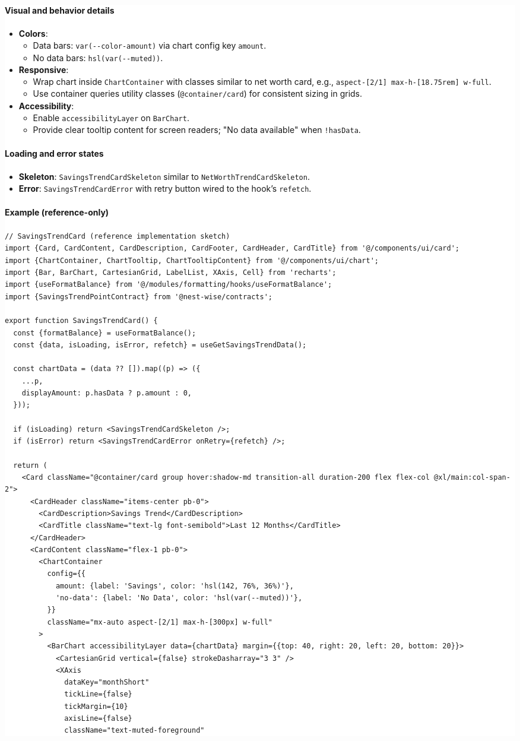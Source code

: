 #### Visual and behavior details

- **Colors**:
  - Data bars: `var(--color-amount)` via chart config key `amount`.
  - No data bars: `hsl(var(--muted))`.
- **Responsive**:
  - Wrap chart inside `ChartContainer` with classes similar to net worth card, e.g., `aspect-[2/1] max-h-[18.75rem] w-full`.
  - Use container queries utility classes (`@container/card`) for consistent sizing in grids.
- **Accessibility**:
  - Enable `accessibilityLayer` on `BarChart`.
  - Provide clear tooltip content for screen readers; "No data available" when `!hasData`.

#### Loading and error states

- **Skeleton**: `SavingsTrendCardSkeleton` similar to `NetWorthTrendCardSkeleton`.
- **Error**: `SavingsTrendCardError` with retry button wired to the hook’s `refetch`.

#### Example (reference-only)

```tsx
// SavingsTrendCard (reference implementation sketch)
import {Card, CardContent, CardDescription, CardFooter, CardHeader, CardTitle} from '@/components/ui/card';
import {ChartContainer, ChartTooltip, ChartTooltipContent} from '@/components/ui/chart';
import {Bar, BarChart, CartesianGrid, LabelList, XAxis, Cell} from 'recharts';
import {useFormatBalance} from '@/modules/formatting/hooks/useFormatBalance';
import {SavingsTrendPointContract} from '@nest-wise/contracts';

export function SavingsTrendCard() {
  const {formatBalance} = useFormatBalance();
  const {data, isLoading, isError, refetch} = useGetSavingsTrendData();

  const chartData = (data ?? []).map((p) => ({
    ...p,
    displayAmount: p.hasData ? p.amount : 0,
  }));

  if (isLoading) return <SavingsTrendCardSkeleton />;
  if (isError) return <SavingsTrendCardError onRetry={refetch} />;

  return (
    <Card className="@container/card group hover:shadow-md transition-all duration-200 flex flex-col @xl/main:col-span-2">
      <CardHeader className="items-center pb-0">
        <CardDescription>Savings Trend</CardDescription>
        <CardTitle className="text-lg font-semibold">Last 12 Months</CardTitle>
      </CardHeader>
      <CardContent className="flex-1 pb-0">
        <ChartContainer
          config={{
            amount: {label: 'Savings', color: 'hsl(142, 76%, 36%)'},
            'no-data': {label: 'No Data', color: 'hsl(var(--muted))'},
          }}
          className="mx-auto aspect-[2/1] max-h-[300px] w-full"
        >
          <BarChart accessibilityLayer data={chartData} margin={{top: 40, right: 20, left: 20, bottom: 20}}>
            <CartesianGrid vertical={false} strokeDasharray="3 3" />
            <XAxis
              dataKey="monthShort"
              tickLine={false}
              tickMargin={10}
              axisLine={false}
              className="text-muted-foreground"
```